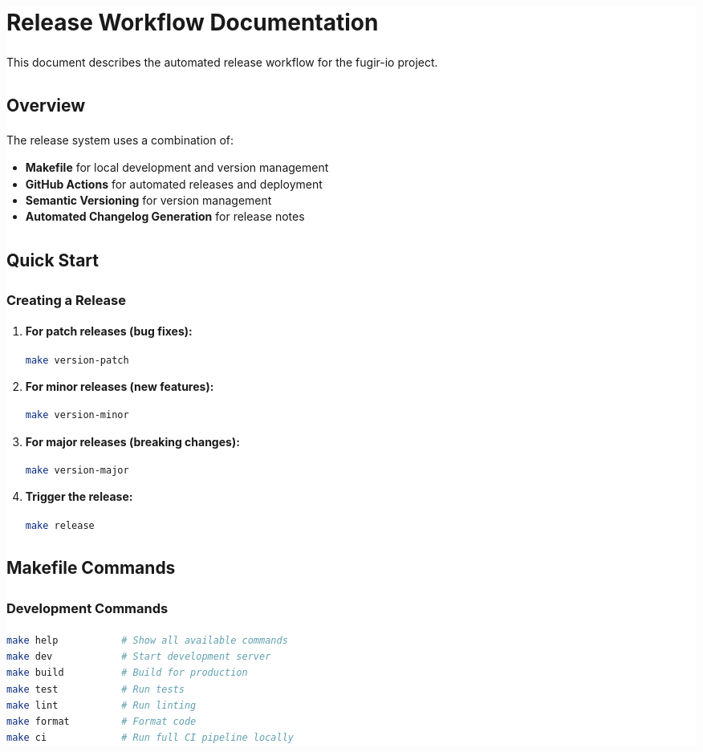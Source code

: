 # Release Workflow Documentation

This document describes the automated release workflow for the fugir-io project.

## Overview

The release system uses a combination of:

- **Makefile** for local development and version management
- **GitHub Actions** for automated releases and deployment
- **Semantic Versioning** for version management
- **Automated Changelog Generation** for release notes

## Quick Start

### Creating a Release

1. **For patch releases (bug fixes):**

   ```bash
   make version-patch
   ```

2. **For minor releases (new features):**

   ```bash
   make version-minor
   ```

3. **For major releases (breaking changes):**

   ```bash
   make version-major
   ```

4. **Trigger the release:**
   ```bash
   make release
   ```

## Makefile Commands

### Development Commands

```bash
make help           # Show all available commands
make dev            # Start development server
make build          # Build for production
make test           # Run tests
make lint           # Run linting
make format         # Format code
make ci             # Run full CI pipeline locally
```
